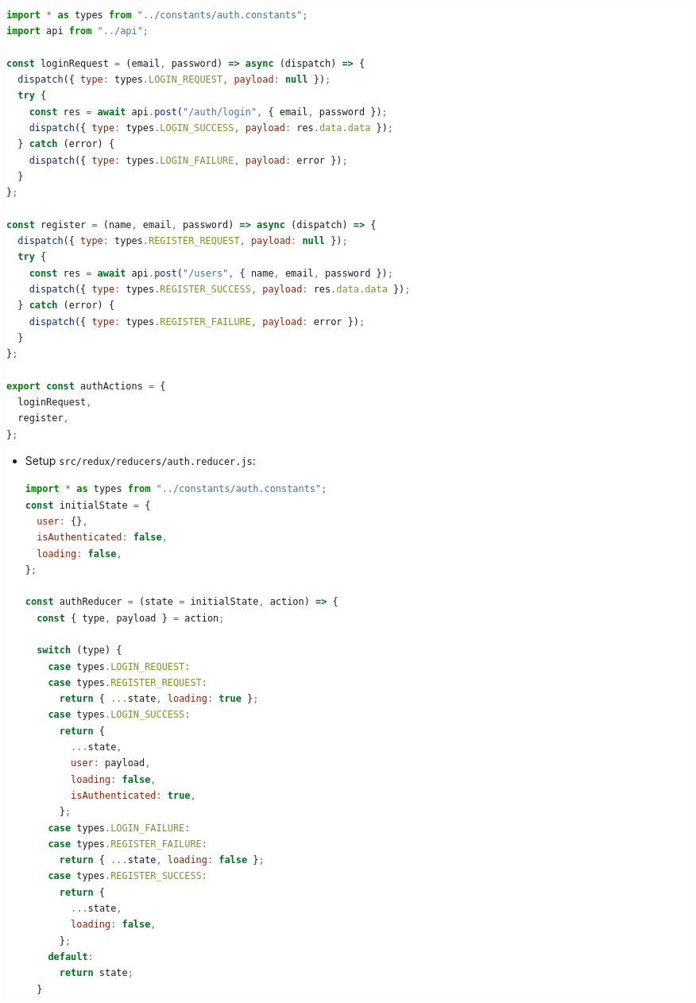   ```javascript
  import * as types from "../constants/auth.constants";
  import api from "../api";

  const loginRequest = (email, password) => async (dispatch) => {
    dispatch({ type: types.LOGIN_REQUEST, payload: null });
    try {
      const res = await api.post("/auth/login", { email, password });
      dispatch({ type: types.LOGIN_SUCCESS, payload: res.data.data });
    } catch (error) {
      dispatch({ type: types.LOGIN_FAILURE, payload: error });
    }
  };

  const register = (name, email, password) => async (dispatch) => {
    dispatch({ type: types.REGISTER_REQUEST, payload: null });
    try {
      const res = await api.post("/users", { name, email, password });
      dispatch({ type: types.REGISTER_SUCCESS, payload: res.data.data });
    } catch (error) {
      dispatch({ type: types.REGISTER_FAILURE, payload: error });
    }
  };

  export const authActions = {
    loginRequest,
    register,
  };
  ```

- Setup `src/redux/reducers/auth.reducer.js`:

  ```javascript
  import * as types from "../constants/auth.constants";
  const initialState = {
    user: {},
    isAuthenticated: false,
    loading: false,
  };

  const authReducer = (state = initialState, action) => {
    const { type, payload } = action;

    switch (type) {
      case types.LOGIN_REQUEST:
      case types.REGISTER_REQUEST:
        return { ...state, loading: true };
      case types.LOGIN_SUCCESS:
        return {
          ...state,
          user: payload,
          loading: false,
          isAuthenticated: true,
        };
      case types.LOGIN_FAILURE:
      case types.REGISTER_FAILURE:
        return { ...state, loading: false };
      case types.REGISTER_SUCCESS:
        return {
          ...state,
          loading: false,
        };
      default:
        return state;
    }
  ```